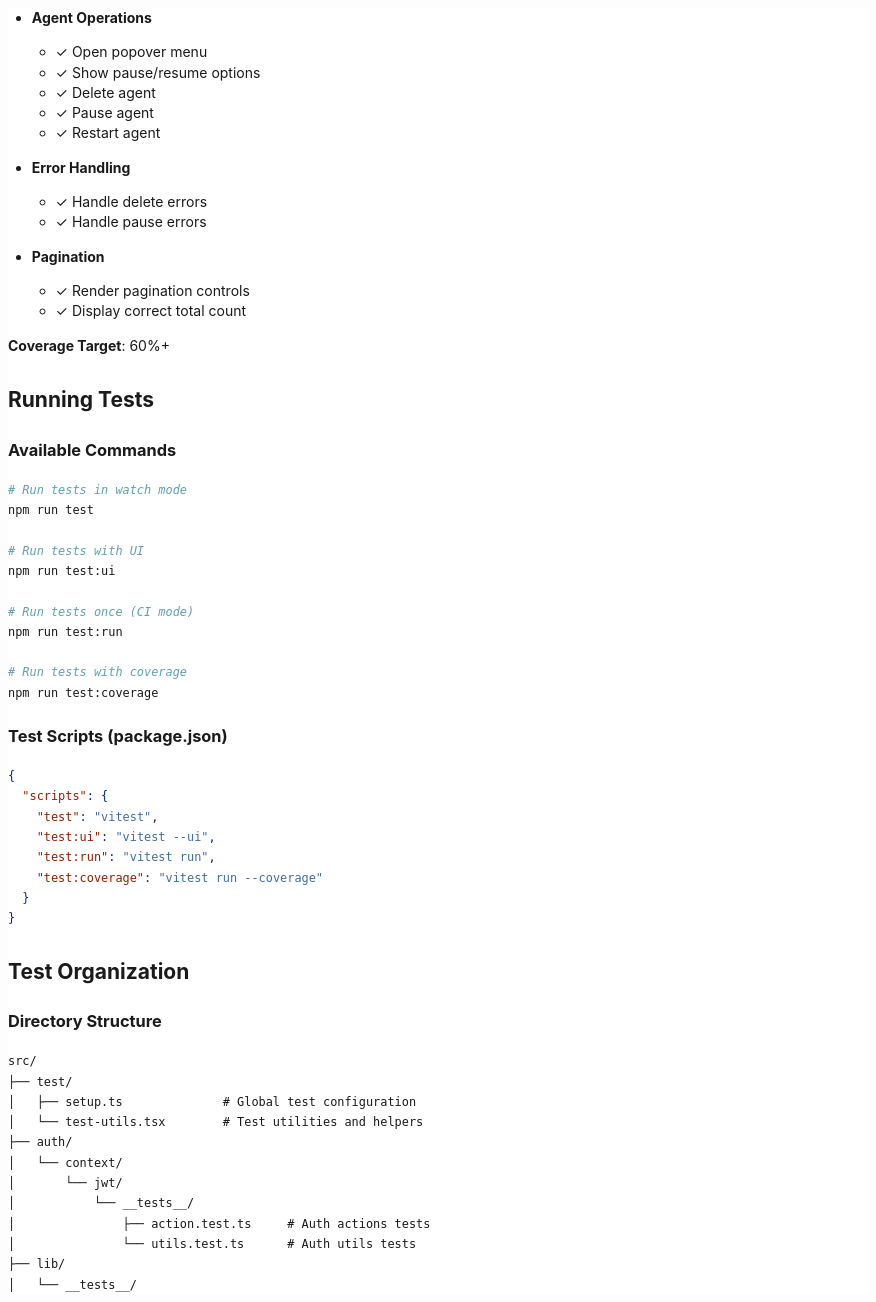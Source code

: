 - **Agent Operations**
  - ✓ Open popover menu
  - ✓ Show pause/resume options
  - ✓ Delete agent
  - ✓ Pause agent
  - ✓ Restart agent

- **Error Handling**
  - ✓ Handle delete errors
  - ✓ Handle pause errors

- **Pagination**
  - ✓ Render pagination controls
  - ✓ Display correct total count

**Coverage Target**: 60%+

## Running Tests

### Available Commands

```bash
# Run tests in watch mode
npm run test

# Run tests with UI
npm run test:ui

# Run tests once (CI mode)
npm run test:run

# Run tests with coverage
npm run test:coverage
```

### Test Scripts (package.json)

```json
{
  "scripts": {
    "test": "vitest",
    "test:ui": "vitest --ui",
    "test:run": "vitest run",
    "test:coverage": "vitest run --coverage"
  }
}
```

## Test Organization

### Directory Structure

```
src/
├── test/
│   ├── setup.ts              # Global test configuration
│   └── test-utils.tsx        # Test utilities and helpers
├── auth/
│   └── context/
│       └── jwt/
│           └── __tests__/
│               ├── action.test.ts     # Auth actions tests
│               └── utils.test.ts      # Auth utils tests
├── lib/
│   └── __tests__/
```